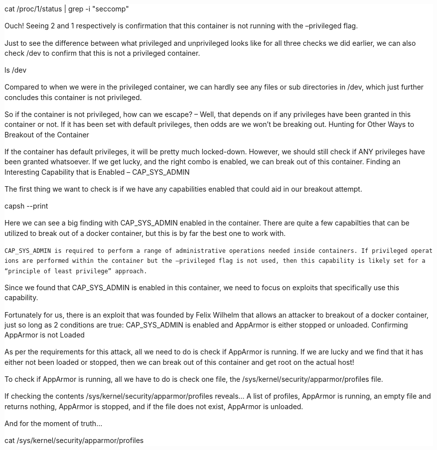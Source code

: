 cat /proc/1/status | grep -i "seccomp"

Ouch! Seeing 2 and 1 respectively is confirmation that this container is not running with the –privileged flag.

Just to see the difference between what privileged and unprivileged looks like for all three checks we did earlier, we can also check /dev to confirm that this is not a privileged container.

ls /dev

Compared to when we were in the privileged container, we can hardly see any files or sub directories in /dev, which just further concludes this container is not privileged.

So if the container is not privileged, how can we escape? – Well, that depends on if any privileges have been granted in this container or not. If it has been set with default privileges, then odds are we won’t be breaking out.
Hunting for Other Ways to Breakout of the Container

If the container has default privileges, it will be pretty much locked-down. However, we should still check if ANY privileges have been granted whatsoever. If we get lucky, and the right combo is enabled, we can break out of this container.
Finding an Interesting Capability that is Enabled – CAP_SYS_ADMIN

The first thing we want to check is if we have any capabilities enabled that could aid in our breakout attempt.

capsh --print

Here we can see a big finding with CAP_SYS_ADMIN enabled in the container. There are quite a few capabilties that can be utilized to break out of a docker container, but this is by far the best one to work with.

    CAP_SYS_ADMIN is required to perform a range of administrative operations needed inside containers. If privileged operations are performed within the container but the –privileged flag is not used, then this capability is likely set for a “principle of least privilege” approach.

Since we found that CAP_SYS_ADMIN is enabled in this container, we need to focus on exploits that specifically use this capability.

Fortunately for us, there is an exploit that was founded by Felix Wilhelm that allows an attacker to breakout of a docker container, just so long as 2 conditions are true: CAP_SYS_ADMIN is enabled and AppArmor is either stopped or unloaded.
Confirming AppArmor is not Loaded

As per the requirements for this attack, all we need to do is check if AppArmor is running. If we are lucky and we find that it has either not been loaded or stopped, then we can break out of this container and get root on the actual host!

To check if AppArmor is running, all we have to do is check one file, the /sys/kernel/security/apparmor/profiles file.

If checking the contents /sys/kernel/security/apparmor/profiles reveals… A list of profiles, AppArmor is running, an empty file and returns nothing, AppArmor is stopped, and if the file does not exist, AppArmor is unloaded.

And for the moment of truth…

cat /sys/kernel/security/apparmor/profiles
